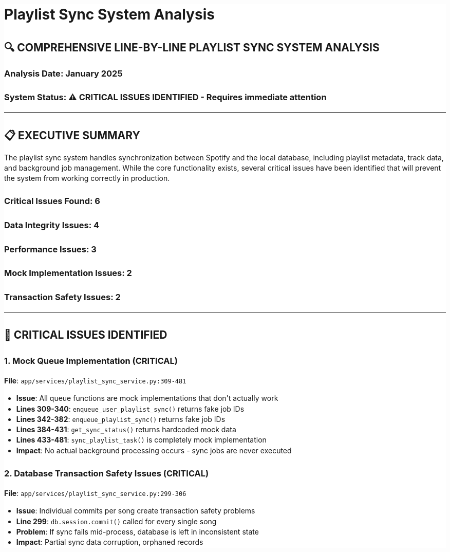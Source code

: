 # Playlist Sync System Analysis

## 🔍 **COMPREHENSIVE LINE-BY-LINE PLAYLIST SYNC SYSTEM ANALYSIS**

### **Analysis Date**: January 2025
### **System Status**: ⚠️ **CRITICAL ISSUES IDENTIFIED** - Requires immediate attention

---

## 📋 **EXECUTIVE SUMMARY**

The playlist sync system handles synchronization between Spotify and the local database, including playlist metadata, track data, and background job management. While the core functionality exists, several critical issues have been identified that will prevent the system from working correctly in production.

### **Critical Issues Found**: 6
### **Data Integrity Issues**: 4  
### **Performance Issues**: 3
### **Mock Implementation Issues**: 2
### **Transaction Safety Issues**: 2

---

## 🚨 **CRITICAL ISSUES IDENTIFIED**

### **1. Mock Queue Implementation (CRITICAL)**
**File**: `app/services/playlist_sync_service.py:309-481`
- **Issue**: All queue functions are mock implementations that don't actually work
- **Lines 309-340**: `enqueue_user_playlist_sync()` returns fake job IDs
- **Lines 342-382**: `enqueue_playlist_sync()` returns fake job IDs  
- **Lines 384-431**: `get_sync_status()` returns hardcoded mock data
- **Lines 433-481**: `sync_playlist_task()` is completely mock implementation
- **Impact**: No actual background processing occurs - sync jobs are never executed

### **2. Database Transaction Safety Issues (CRITICAL)**
**File**: `app/services/playlist_sync_service.py:299-306`
- **Issue**: Individual commits per song create transaction safety problems
- **Line 299**: `db.session.commit()` called for every single song
- **Problem**: If sync fails mid-process, database is left in inconsistent state
- **Impact**: Partial sync data corruption, orphaned records
